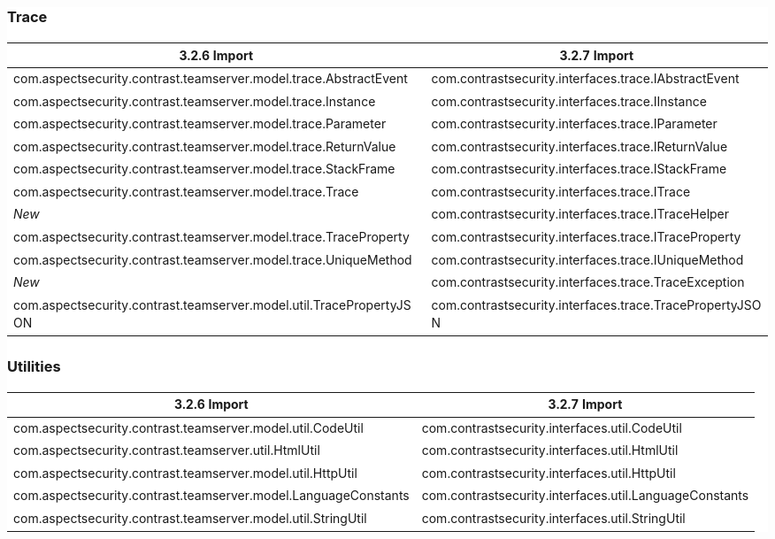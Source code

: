 
### Trace
 
3.2.6 Import | 3.2.7 Import
 ------------ | ------------
 com.aspectsecurity.contrast.teamserver.model.trace.AbstractEvent |  com.contrastsecurity.interfaces.trace.IAbstractEvent
 com.aspectsecurity.contrast.teamserver.model.trace.Instance |  com.contrastsecurity.interfaces.trace.IInstance
 com.aspectsecurity.contrast.teamserver.model.trace.Parameter |  com.contrastsecurity.interfaces.trace.IParameter
 com.aspectsecurity.contrast.teamserver.model.trace.ReturnValue |  com.contrastsecurity.interfaces.trace.IReturnValue
 com.aspectsecurity.contrast.teamserver.model.trace.StackFrame |  com.contrastsecurity.interfaces.trace.IStackFrame
 com.aspectsecurity.contrast.teamserver.model.trace.Trace | com.contrastsecurity.interfaces.trace.ITrace
 *New* | com.contrastsecurity.interfaces.trace.ITraceHelper
 com.aspectsecurity.contrast.teamserver.model.trace.TraceProperty | com.contrastsecurity.interfaces.trace.ITraceProperty
 com.aspectsecurity.contrast.teamserver.model.trace.UniqueMethod | com.contrastsecurity.interfaces.trace.IUniqueMethod
 *New* | com.contrastsecurity.interfaces.trace.TraceException
 com.aspectsecurity.contrast.teamserver.model.util.TracePropertyJSON | com.contrastsecurity.interfaces.trace.TracePropertyJSON

### Utilities
 
3.2.6 Import | 3.2.7 Import
 ------------ | ------------
com.aspectsecurity.contrast.teamserver.model.util.CodeUtil  | com.contrastsecurity.interfaces.util.CodeUtil
com.aspectsecurity.contrast.teamserver.util.HtmlUtil | com.contrastsecurity.interfaces.util.HtmlUtil
com.aspectsecurity.contrast.teamserver.model.util.HttpUtil | com.contrastsecurity.interfaces.util.HttpUtil
 com.aspectsecurity.contrast.teamserver.model.LanguageConstants | com.contrastsecurity.interfaces.util.LanguageConstants
com.aspectsecurity.contrast.teamserver.model.util.StringUtil | com.contrastsecurity.interfaces.util.StringUtil

